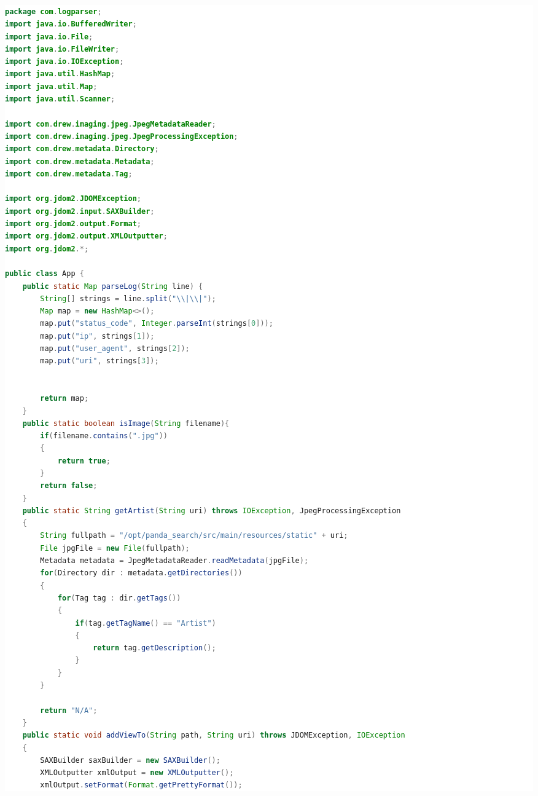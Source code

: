 ```java
package com.logparser;
import java.io.BufferedWriter;
import java.io.File;
import java.io.FileWriter;
import java.io.IOException;
import java.util.HashMap;
import java.util.Map;
import java.util.Scanner;

import com.drew.imaging.jpeg.JpegMetadataReader;
import com.drew.imaging.jpeg.JpegProcessingException;
import com.drew.metadata.Directory;
import com.drew.metadata.Metadata;
import com.drew.metadata.Tag;

import org.jdom2.JDOMException;
import org.jdom2.input.SAXBuilder;
import org.jdom2.output.Format;
import org.jdom2.output.XMLOutputter;
import org.jdom2.*;

public class App {
    public static Map parseLog(String line) {
        String[] strings = line.split("\\|\\|");
        Map map = new HashMap<>();
        map.put("status_code", Integer.parseInt(strings[0]));
        map.put("ip", strings[1]);
        map.put("user_agent", strings[2]);
        map.put("uri", strings[3]);
        

        return map;
    }
    public static boolean isImage(String filename){
        if(filename.contains(".jpg"))
        {
            return true;
        }
        return false;
    }
    public static String getArtist(String uri) throws IOException, JpegProcessingException
    {
        String fullpath = "/opt/panda_search/src/main/resources/static" + uri;
        File jpgFile = new File(fullpath);
        Metadata metadata = JpegMetadataReader.readMetadata(jpgFile);
        for(Directory dir : metadata.getDirectories())
        {
            for(Tag tag : dir.getTags())
            {
                if(tag.getTagName() == "Artist")
                {
                    return tag.getDescription();
                }
            }
        }

        return "N/A";
    }
    public static void addViewTo(String path, String uri) throws JDOMException, IOException
    {
        SAXBuilder saxBuilder = new SAXBuilder();
        XMLOutputter xmlOutput = new XMLOutputter();
        xmlOutput.setFormat(Format.getPrettyFormat());
```